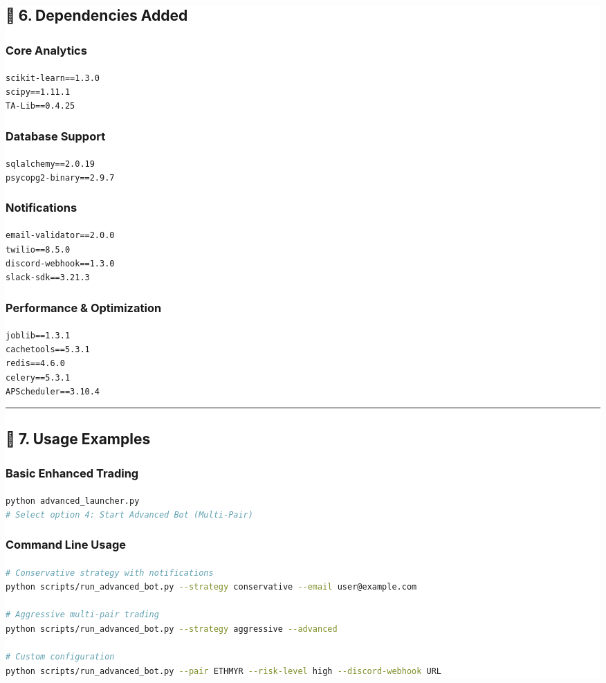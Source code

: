 
## 🔧 **6. Dependencies Added**

### **Core Analytics**
```
scikit-learn==1.3.0
scipy==1.11.1
TA-Lib==0.4.25
```

### **Database Support**
```
sqlalchemy==2.0.19
psycopg2-binary==2.9.7
```

### **Notifications**
```
email-validator==2.0.0
twilio==8.5.0
discord-webhook==1.3.0
slack-sdk==3.21.3
```

### **Performance & Optimization**
```
joblib==1.3.1
cachetools==5.3.1
redis==4.6.0
celery==5.3.1
APScheduler==3.10.4
```

---

## 🚀 **7. Usage Examples**

### **Basic Enhanced Trading**
```bash
python advanced_launcher.py
# Select option 4: Start Advanced Bot (Multi-Pair)
```

### **Command Line Usage**
```bash
# Conservative strategy with notifications
python scripts/run_advanced_bot.py --strategy conservative --email user@example.com

# Aggressive multi-pair trading
python scripts/run_advanced_bot.py --strategy aggressive --advanced

# Custom configuration
python scripts/run_advanced_bot.py --pair ETHMYR --risk-level high --discord-webhook URL
```
